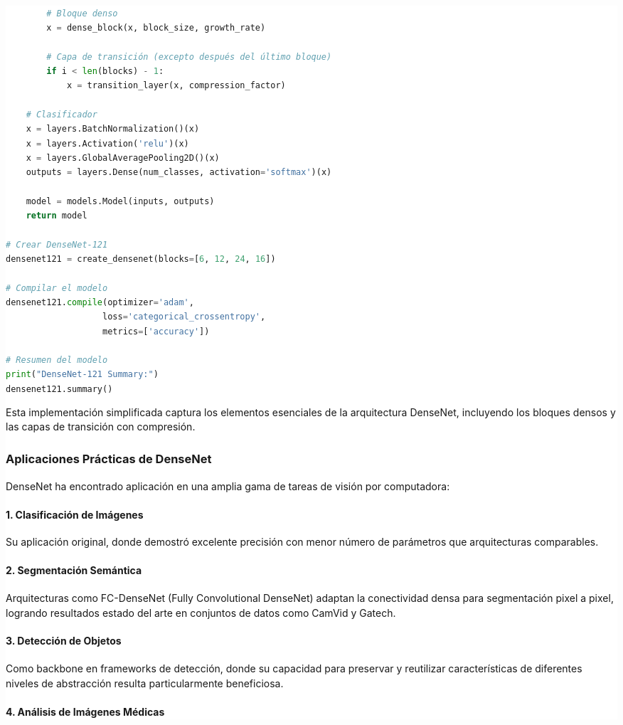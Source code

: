 ```python
        # Bloque denso
        x = dense_block(x, block_size, growth_rate)
        
        # Capa de transición (excepto después del último bloque)
        if i < len(blocks) - 1:
            x = transition_layer(x, compression_factor)
    
    # Clasificador
    x = layers.BatchNormalization()(x)
    x = layers.Activation('relu')(x)
    x = layers.GlobalAveragePooling2D()(x)
    outputs = layers.Dense(num_classes, activation='softmax')(x)
    
    model = models.Model(inputs, outputs)
    return model

# Crear DenseNet-121
densenet121 = create_densenet(blocks=[6, 12, 24, 16])

# Compilar el modelo
densenet121.compile(optimizer='adam',
                   loss='categorical_crossentropy',
                   metrics=['accuracy'])

# Resumen del modelo
print("DenseNet-121 Summary:")
densenet121.summary()
```

Esta implementación simplificada captura los elementos esenciales de la arquitectura DenseNet, incluyendo los bloques densos y las capas de transición con compresión.

### Aplicaciones Prácticas de DenseNet

DenseNet ha encontrado aplicación en una amplia gama de tareas de visión por computadora:

#### 1. Clasificación de Imágenes

Su aplicación original, donde demostró excelente precisión con menor número de parámetros que arquitecturas comparables.

#### 2. Segmentación Semántica

Arquitecturas como FC-DenseNet (Fully Convolutional DenseNet) adaptan la conectividad densa para segmentación pixel a pixel, logrando resultados estado del arte en conjuntos de datos como CamVid y Gatech.

#### 3. Detección de Objetos

Como backbone en frameworks de detección, donde su capacidad para preservar y reutilizar características de diferentes niveles de abstracción resulta particularmente beneficiosa.

#### 4. Análisis de Imágenes Médicas
